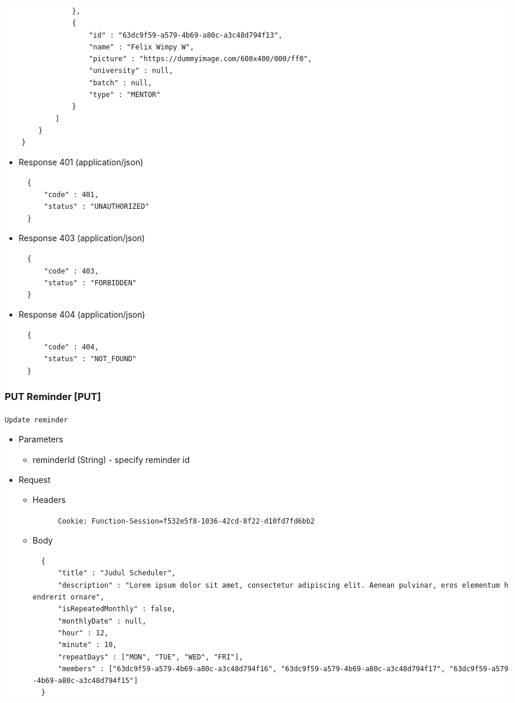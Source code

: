                     },
                    {
                        "id" : "63dc9f59-a579-4b69-a80c-a3c48d794f13",
                        "name" : "Felix Wimpy W",
                        "picture" : "https://dummyimage.com/600x400/000/ff0",
                        "university" : null,
                        "batch" : null,
                        "type" : "MENTOR"
                    }
                ]
            }
        }

+ Response 401 (application/json)

        {
            "code" : 401,
            "status" : "UNAUTHORIZED"
        }
        
+ Response 403 (application/json)

        {
            "code" : 403,
            "status" : "FORBIDDEN"
        }
        
+ Response 404 (application/json)

        {
            "code" : 404,
            "status" : "NOT_FOUND"
        }

### PUT Reminder [PUT]

    Update reminder

+ Parameters
    + reminderId (String) - specify reminder id
   
+ Request

    + Headers
    
                Cookie: Function-Session=f532e5f8-1036-42cd-8f22-d10fd7fd6bb2
                
    + Body

            {
                "title" : "Judul Scheduler",
                "description" : "Lorem ipsum dolor sit amet, consectetur adipiscing elit. Aenean pulvinar, eros elementum hendrerit ornare",
                "isRepeatedMonthly" : false,
                "monthlyDate" : null,
                "hour" : 12,
                "minute" : 10,
                "repeatDays" : ["MON", "TUE", "WED", "FRI"],
                "members" : ["63dc9f59-a579-4b69-a80c-a3c48d794f16", "63dc9f59-a579-4b69-a80c-a3c48d794f17", "63dc9f59-a579-4b69-a80c-a3c48d794f15"]
            }
